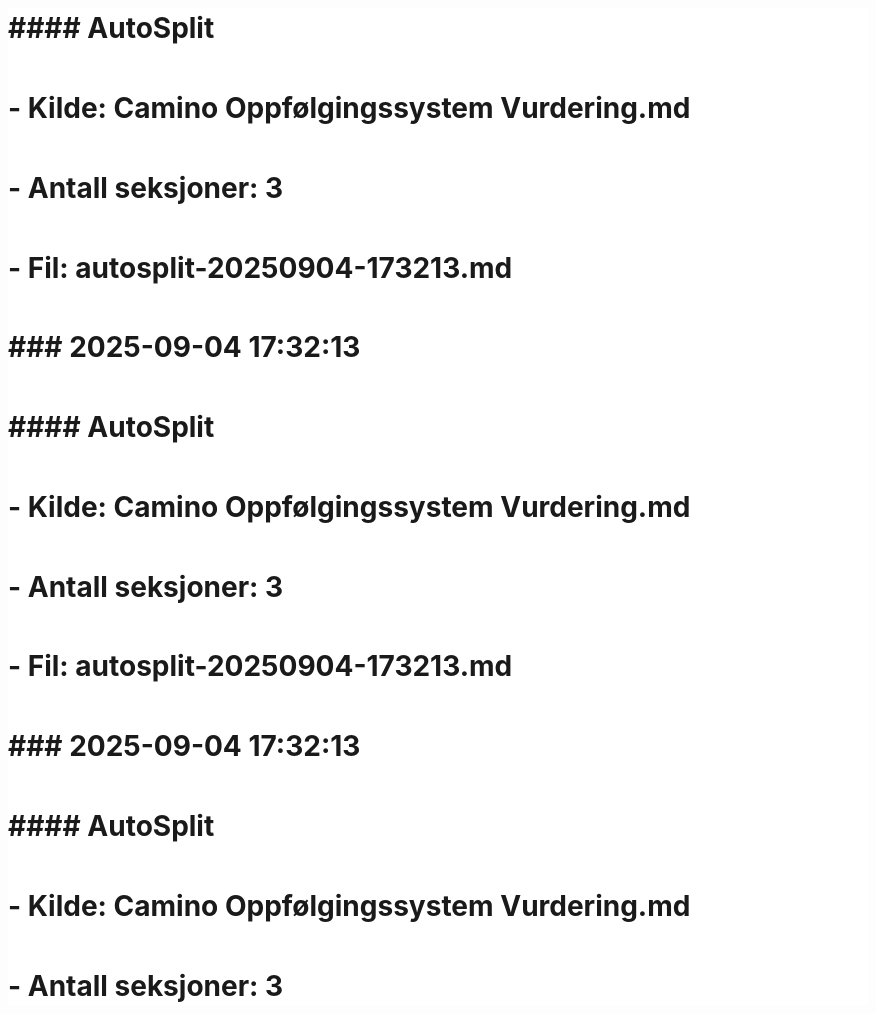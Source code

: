 # \#### AutoSplit

# \- Kilde: Camino Oppfølgingssystem Vurdering.md

# \- Antall seksjoner: 3

# \- Fil: autosplit-20250904-173213.md

#

#

#

#

# \### 2025-09-04 17:32:13

# \#### AutoSplit

# \- Kilde: Camino Oppfølgingssystem Vurdering.md

# \- Antall seksjoner: 3

# \- Fil: autosplit-20250904-173213.md

#

#

#

#

# \### 2025-09-04 17:32:13

# \#### AutoSplit

# \- Kilde: Camino Oppfølgingssystem Vurdering.md

# \- Antall seksjoner: 3
